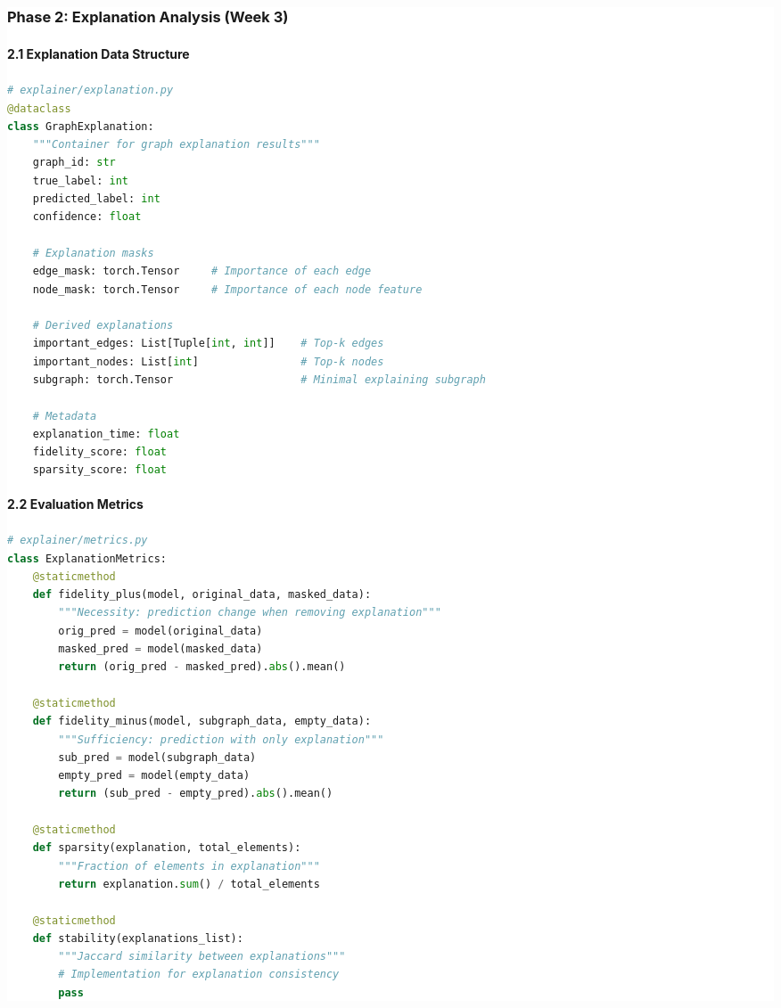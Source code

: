 ### Phase 2: Explanation Analysis (Week 3)

#### 2.1 Explanation Data Structure
```python
# explainer/explanation.py
@dataclass
class GraphExplanation:
    """Container for graph explanation results"""
    graph_id: str
    true_label: int
    predicted_label: int
    confidence: float
    
    # Explanation masks
    edge_mask: torch.Tensor     # Importance of each edge
    node_mask: torch.Tensor     # Importance of each node feature
    
    # Derived explanations
    important_edges: List[Tuple[int, int]]    # Top-k edges
    important_nodes: List[int]                # Top-k nodes
    subgraph: torch.Tensor                    # Minimal explaining subgraph
    
    # Metadata
    explanation_time: float
    fidelity_score: float
    sparsity_score: float
```

#### 2.2 Evaluation Metrics
```python
# explainer/metrics.py
class ExplanationMetrics:
    @staticmethod
    def fidelity_plus(model, original_data, masked_data):
        """Necessity: prediction change when removing explanation"""
        orig_pred = model(original_data)
        masked_pred = model(masked_data)
        return (orig_pred - masked_pred).abs().mean()
    
    @staticmethod  
    def fidelity_minus(model, subgraph_data, empty_data):
        """Sufficiency: prediction with only explanation"""
        sub_pred = model(subgraph_data)
        empty_pred = model(empty_data)
        return (sub_pred - empty_pred).abs().mean()
    
    @staticmethod
    def sparsity(explanation, total_elements):
        """Fraction of elements in explanation"""
        return explanation.sum() / total_elements
    
    @staticmethod
    def stability(explanations_list):
        """Jaccard similarity between explanations"""
        # Implementation for explanation consistency
        pass
```
